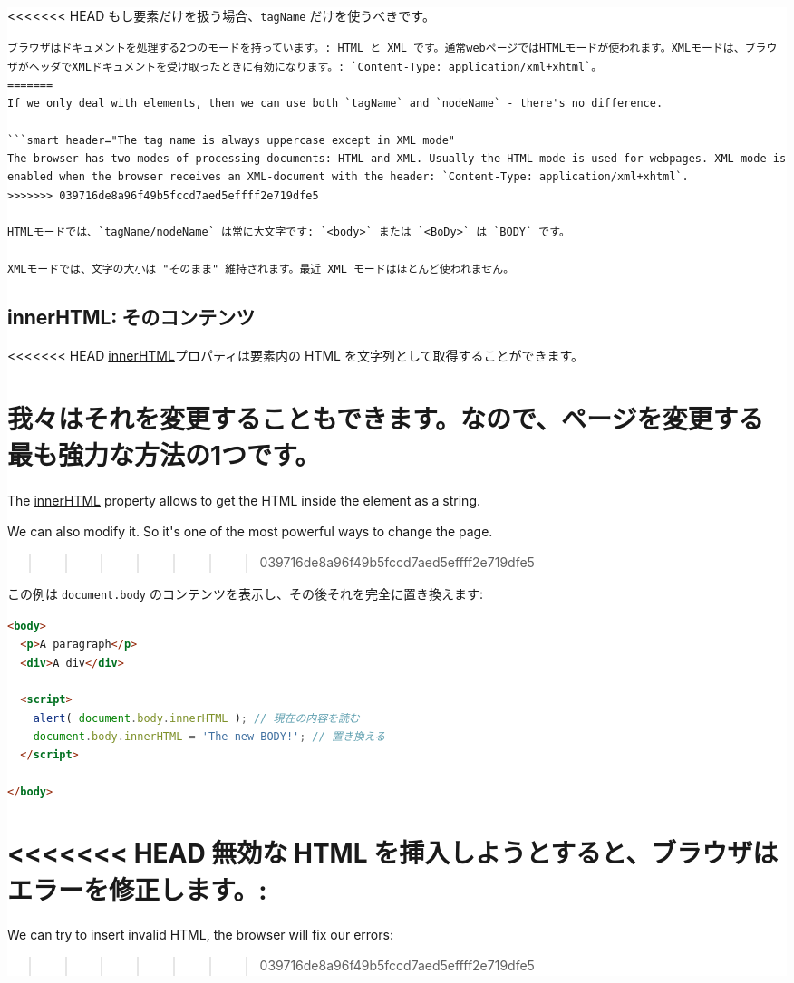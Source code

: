 <<<<<<< HEAD
もし要素だけを扱う場合、`tagName` だけを使うべきです。


```smart header="タグ名は XHTML を除いて常に大文字です"
ブラウザはドキュメントを処理する2つのモードを持っています。: HTML と XML です。通常webページではHTMLモードが使われます。XMLモードは、ブラウザがヘッダでXMLドキュメントを受け取ったときに有効になります。: `Content-Type: application/xml+xhtml`。
=======
If we only deal with elements, then we can use both `tagName` and `nodeName` - there's no difference.

```smart header="The tag name is always uppercase except in XML mode"
The browser has two modes of processing documents: HTML and XML. Usually the HTML-mode is used for webpages. XML-mode is enabled when the browser receives an XML-document with the header: `Content-Type: application/xml+xhtml`.
>>>>>>> 039716de8a96f49b5fccd7aed5effff2e719dfe5

HTMLモードでは、`tagName/nodeName` は常に大文字です: `<body>` または `<BoDy>` は `BODY` です。

XMLモードでは、文字の大小は "そのまま" 維持されます。最近 XML モードはほとんど使われません。
```


## innerHTML: そのコンテンツ 

<<<<<<< HEAD
[innerHTML](https://w3c.github.io/DOM-Parsing/#widl-Element-innerHTML)プロパティは要素内の HTML を文字列として取得することができます。

我々はそれを変更することもできます。なので、ページを変更する最も強力な方法の1つです。
=======
The [innerHTML](https://w3c.github.io/DOM-Parsing/#the-innerhtml-mixin) property allows to get the HTML inside the element as a string.

We can also modify it. So it's one of the most powerful ways to change the page.
>>>>>>> 039716de8a96f49b5fccd7aed5effff2e719dfe5

この例は `document.body` のコンテンツを表示し、その後それを完全に置き換えます:

```html run
<body>
  <p>A paragraph</p>
  <div>A div</div>

  <script>
    alert( document.body.innerHTML ); // 現在の内容を読む
    document.body.innerHTML = 'The new BODY!'; // 置き換える
  </script>

</body>
```

<<<<<<< HEAD
無効な HTML を挿入しようとすると、ブラウザはエラーを修正します。:
=======
We can try to insert invalid HTML, the browser will fix our errors:
>>>>>>> 039716de8a96f49b5fccd7aed5effff2e719dfe5
